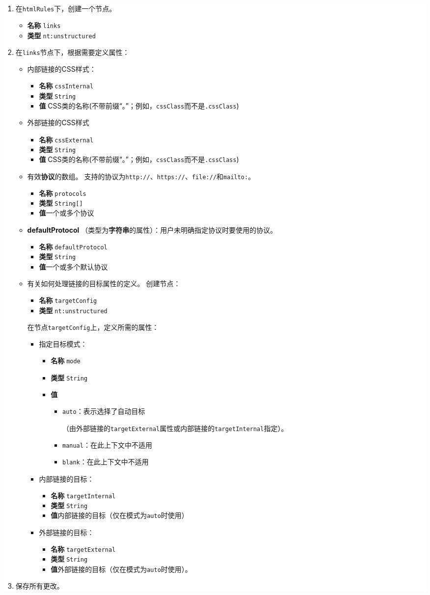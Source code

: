 1. 在`htmlRules`下，创建一个节点。

   * **名称** `links`
   * **类型** `nt:unstructured`

1. 在`links`节点下，根据需要定义属性：

   * 内部链接的CSS样式：

      * **名称** `cssInternal`
      * **类型** `String`
      * **值** CSS类的名称(不带前缀“。”；例如，`cssClass`而不是`.cssClass`)

   * 外部链接的CSS样式

      * **名称** `cssExternal`
      * **类型** `String`
      * **值** CSS类的名称(不带前缀“。”；例如，`cssClass`而不是`.cssClass`)

   * 有效&#x200B;**协议**&#x200B;的数组。 支持的协议为`http://`、`https://`、`file://`和`mailto:`。

      * **名称** `protocols`
      * **类型** `String[]`
      * **值**&#x200B;一个或多个协议

   * **defaultProtocol** （类型为&#x200B;**字符串**&#x200B;的属性）：用户未明确指定协议时要使用的协议。

      * **名称** `defaultProtocol`
      * **类型** `String`
      * **值**&#x200B;一个或多个默认协议

   * 有关如何处理链接的目标属性的定义。 创建节点：

      * **名称** `targetConfig`
      * **类型** `nt:unstructured`

     在节点`targetConfig`上，定义所需的属性：

      * 指定目标模式：

         * **名称** `mode`
         * **类型** `String`
         * **值**

            * `auto`：表示选择了自动目标

              （由外部链接的`targetExternal`属性或内部链接的`targetInternal`指定）。

            * `manual`：在此上下文中不适用
            * `blank`：在此上下文中不适用

      * 内部链接的目标：

         * **名称** `targetInternal`
         * **类型** `String`
         * **值**&#x200B;内部链接的目标（仅在模式为`auto`时使用）

      * 外部链接的目标：

         * **名称** `targetExternal`
         * **类型** `String`
         * **值**&#x200B;外部链接的目标（仅在模式为`auto`时使用）。

1. 保存所有更改。
